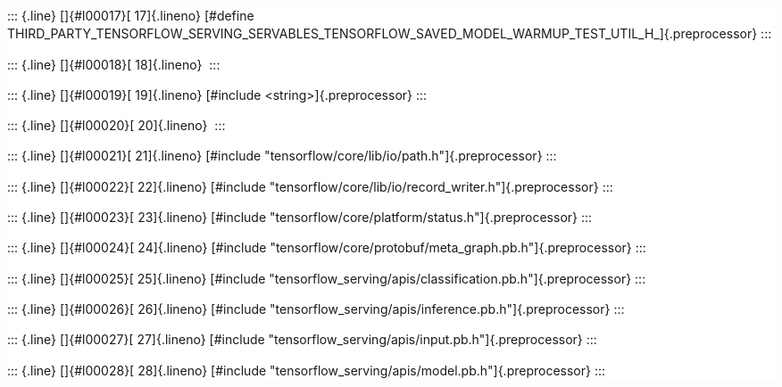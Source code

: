 ::: {.line}
[]{#l00017}[ 17]{.lineno} [\#define
THIRD\_PARTY\_TENSORFLOW\_SERVING\_SERVABLES\_TENSORFLOW\_SAVED\_MODEL\_WARMUP\_TEST\_UTIL\_H\_]{.preprocessor}
:::

::: {.line}
[]{#l00018}[ 18]{.lineno} 
:::

::: {.line}
[]{#l00019}[ 19]{.lineno} [\#include \<string\>]{.preprocessor}
:::

::: {.line}
[]{#l00020}[ 20]{.lineno} 
:::

::: {.line}
[]{#l00021}[ 21]{.lineno} [\#include
\"tensorflow/core/lib/io/path.h\"]{.preprocessor}
:::

::: {.line}
[]{#l00022}[ 22]{.lineno} [\#include
\"tensorflow/core/lib/io/record\_writer.h\"]{.preprocessor}
:::

::: {.line}
[]{#l00023}[ 23]{.lineno} [\#include
\"tensorflow/core/platform/status.h\"]{.preprocessor}
:::

::: {.line}
[]{#l00024}[ 24]{.lineno} [\#include
\"tensorflow/core/protobuf/meta\_graph.pb.h\"]{.preprocessor}
:::

::: {.line}
[]{#l00025}[ 25]{.lineno} [\#include
\"tensorflow\_serving/apis/classification.pb.h\"]{.preprocessor}
:::

::: {.line}
[]{#l00026}[ 26]{.lineno} [\#include
\"tensorflow\_serving/apis/inference.pb.h\"]{.preprocessor}
:::

::: {.line}
[]{#l00027}[ 27]{.lineno} [\#include
\"tensorflow\_serving/apis/input.pb.h\"]{.preprocessor}
:::

::: {.line}
[]{#l00028}[ 28]{.lineno} [\#include
\"tensorflow\_serving/apis/model.pb.h\"]{.preprocessor}
:::
